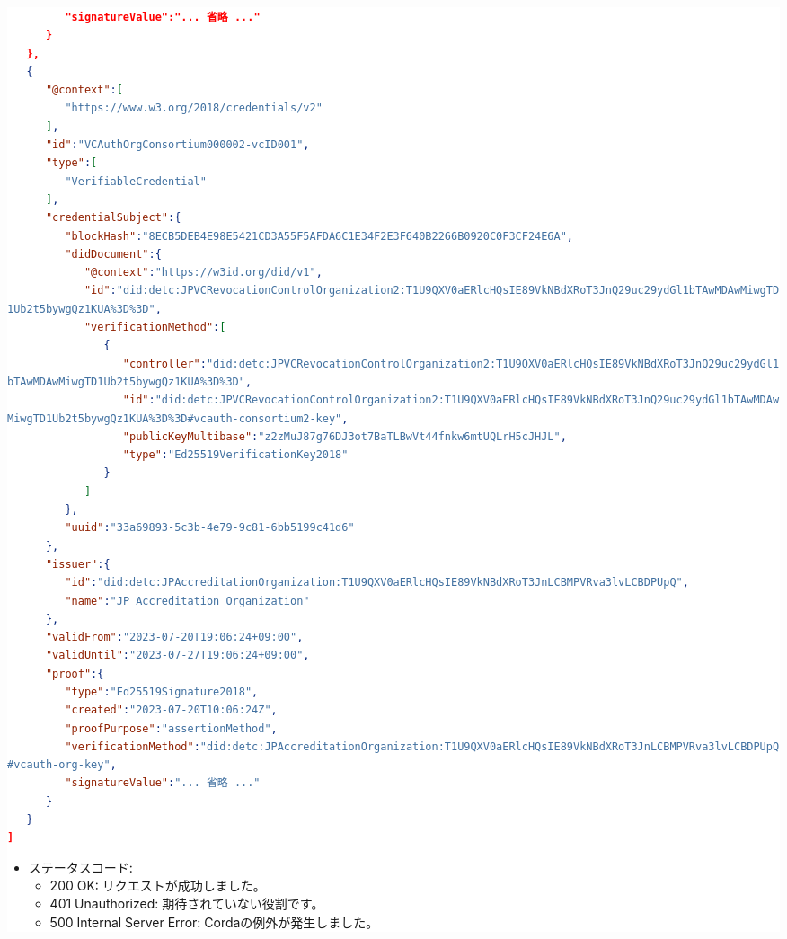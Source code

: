   ```json
           "signatureValue":"... 省略 ..."
        }
     },
     {
        "@context":[
           "https://www.w3.org/2018/credentials/v2"
        ],
        "id":"VCAuthOrgConsortium000002-vcID001",
        "type":[
           "VerifiableCredential"
        ],
        "credentialSubject":{
           "blockHash":"8ECB5DEB4E98E5421CD3A55F5AFDA6C1E34F2E3F640B2266B0920C0F3CF24E6A",
           "didDocument":{
              "@context":"https://w3id.org/did/v1",
              "id":"did:detc:JPVCRevocationControlOrganization2:T1U9QXV0aERlcHQsIE89VkNBdXRoT3JnQ29uc29ydGl1bTAwMDAwMiwgTD1Ub2t5bywgQz1KUA%3D%3D",
              "verificationMethod":[
                 {
                    "controller":"did:detc:JPVCRevocationControlOrganization2:T1U9QXV0aERlcHQsIE89VkNBdXRoT3JnQ29uc29ydGl1bTAwMDAwMiwgTD1Ub2t5bywgQz1KUA%3D%3D",
                    "id":"did:detc:JPVCRevocationControlOrganization2:T1U9QXV0aERlcHQsIE89VkNBdXRoT3JnQ29uc29ydGl1bTAwMDAwMiwgTD1Ub2t5bywgQz1KUA%3D%3D#vcauth-consortium2-key",
                    "publicKeyMultibase":"z2zMuJ87g76DJ3ot7BaTLBwVt44fnkw6mtUQLrH5cJHJL",
                    "type":"Ed25519VerificationKey2018"
                 }
              ]
           },
           "uuid":"33a69893-5c3b-4e79-9c81-6bb5199c41d6"
        },
        "issuer":{
           "id":"did:detc:JPAccreditationOrganization:T1U9QXV0aERlcHQsIE89VkNBdXRoT3JnLCBMPVRva3lvLCBDPUpQ",
           "name":"JP Accreditation Organization"
        },
        "validFrom":"2023-07-20T19:06:24+09:00",
        "validUntil":"2023-07-27T19:06:24+09:00",
        "proof":{
           "type":"Ed25519Signature2018",
           "created":"2023-07-20T10:06:24Z",
           "proofPurpose":"assertionMethod",
           "verificationMethod":"did:detc:JPAccreditationOrganization:T1U9QXV0aERlcHQsIE89VkNBdXRoT3JnLCBMPVRva3lvLCBDPUpQ#vcauth-org-key",
           "signatureValue":"... 省略 ..."
        }
     }
  ]
  ```

- ステータスコード:
  - 200 OK: リクエストが成功しました。
  - 401 Unauthorized: 期待されていない役割です。
  - 500 Internal Server Error: Cordaの例外が発生しました。

